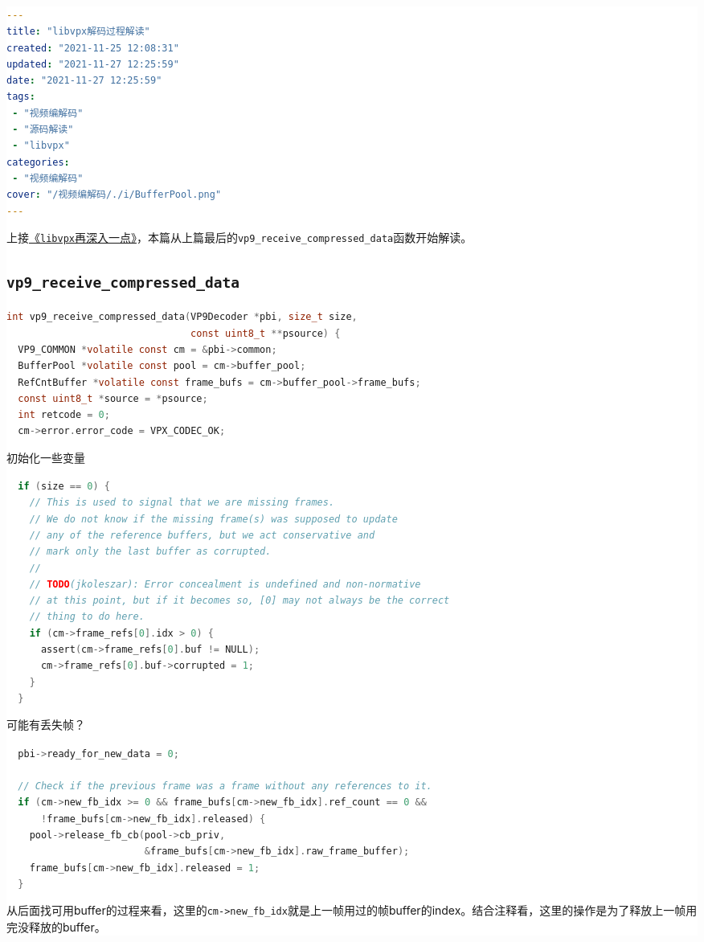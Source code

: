 ```yaml
---
title: "libvpx解码过程解读"
created: "2021-11-25 12:08:31"
updated: "2021-11-27 12:25:59"
date: "2021-11-27 12:25:59"
tags: 
 - "视频编解码"
 - "源码解读"
 - "libvpx"
categories: 
 - "视频编解码"
cover: "/视频编解码/./i/BufferPool.png"
---
```


上接[《`libvpx`再深入一点》](./libvpx-insight.md)，本篇从上篇最后的`vp9_receive_compressed_data`函数开始解读。

## `vp9_receive_compressed_data`

```c
int vp9_receive_compressed_data(VP9Decoder *pbi, size_t size,
                                const uint8_t **psource) {
  VP9_COMMON *volatile const cm = &pbi->common;
  BufferPool *volatile const pool = cm->buffer_pool;
  RefCntBuffer *volatile const frame_bufs = cm->buffer_pool->frame_bufs;
  const uint8_t *source = *psource;
  int retcode = 0;
  cm->error.error_code = VPX_CODEC_OK;
```
初始化一些变量

```c
  if (size == 0) {
    // This is used to signal that we are missing frames.
    // We do not know if the missing frame(s) was supposed to update
    // any of the reference buffers, but we act conservative and
    // mark only the last buffer as corrupted.
    //
    // TODO(jkoleszar): Error concealment is undefined and non-normative
    // at this point, but if it becomes so, [0] may not always be the correct
    // thing to do here.
    if (cm->frame_refs[0].idx > 0) {
      assert(cm->frame_refs[0].buf != NULL);
      cm->frame_refs[0].buf->corrupted = 1;
    }
  }
```
可能有丢失帧？

```c
  pbi->ready_for_new_data = 0;

  // Check if the previous frame was a frame without any references to it.
  if (cm->new_fb_idx >= 0 && frame_bufs[cm->new_fb_idx].ref_count == 0 &&
      !frame_bufs[cm->new_fb_idx].released) {
    pool->release_fb_cb(pool->cb_priv,
                        &frame_bufs[cm->new_fb_idx].raw_frame_buffer);
    frame_bufs[cm->new_fb_idx].released = 1;
  }
```
从后面找可用buffer的过程来看，这里的`cm->new_fb_idx`就是上一帧用过的帧buffer的index。结合注释看，这里的操作是为了释放上一帧用完没释放的buffer。
